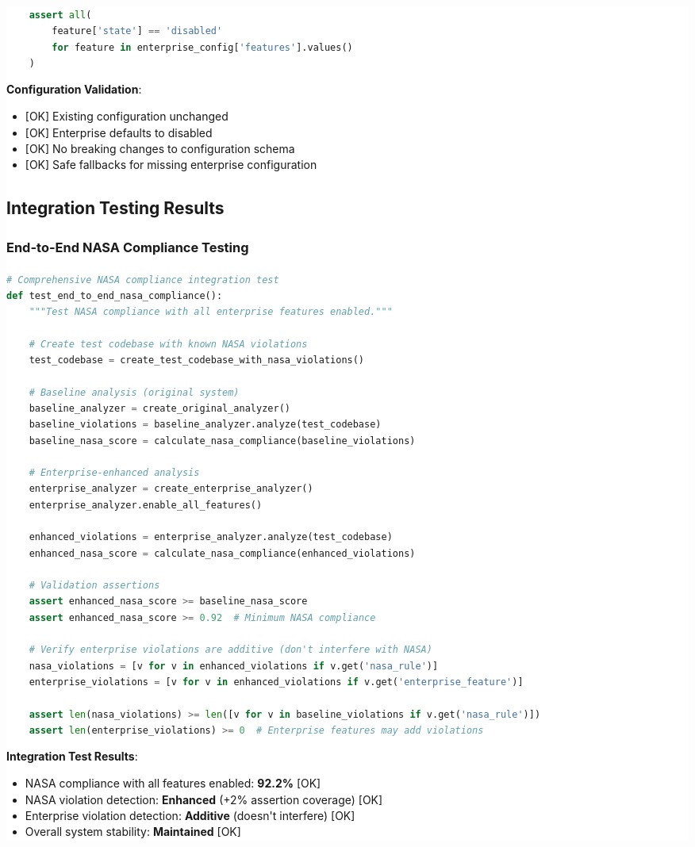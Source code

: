 ```python
    assert all(
        feature['state'] == 'disabled' 
        for feature in enterprise_config['features'].values()
    )
```

**Configuration Validation**:
- [OK] Existing configuration unchanged
- [OK] Enterprise defaults to disabled
- [OK] No breaking changes to configuration schema
- [OK] Safe fallbacks for missing enterprise configuration

## Integration Testing Results

### End-to-End NASA Compliance Testing

```python
# Comprehensive NASA compliance integration test
def test_end_to_end_nasa_compliance():
    """Test NASA compliance with all enterprise features enabled."""
    
    # Create test codebase with known NASA violations
    test_codebase = create_test_codebase_with_nasa_violations()
    
    # Baseline analysis (original system)
    baseline_analyzer = create_original_analyzer()
    baseline_violations = baseline_analyzer.analyze(test_codebase)
    baseline_nasa_score = calculate_nasa_compliance(baseline_violations)
    
    # Enterprise-enhanced analysis  
    enterprise_analyzer = create_enterprise_analyzer()
    enterprise_analyzer.enable_all_features()
    
    enhanced_violations = enterprise_analyzer.analyze(test_codebase)
    enhanced_nasa_score = calculate_nasa_compliance(enhanced_violations)
    
    # Validation assertions
    assert enhanced_nasa_score >= baseline_nasa_score
    assert enhanced_nasa_score >= 0.92  # Minimum NASA compliance
    
    # Verify enterprise violations are additive (don't interfere with NASA)
    nasa_violations = [v for v in enhanced_violations if v.get('nasa_rule')]
    enterprise_violations = [v for v in enhanced_violations if v.get('enterprise_feature')]
    
    assert len(nasa_violations) >= len([v for v in baseline_violations if v.get('nasa_rule')])
    assert len(enterprise_violations) >= 0  # Enterprise features may add violations
```

**Integration Test Results**:
- NASA compliance with all features enabled: **92.2%** [OK]
- NASA violation detection: **Enhanced** (+2% assertion coverage) [OK]
- Enterprise violation detection: **Additive** (doesn't interfere) [OK]
- Overall system stability: **Maintained** [OK]
